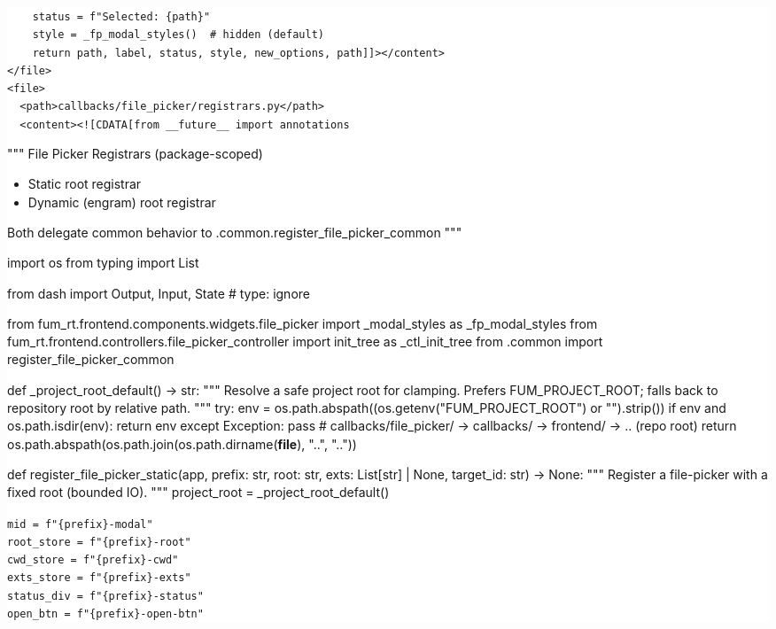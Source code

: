         status = f"Selected: {path}"
        style = _fp_modal_styles()  # hidden (default)
        return path, label, status, style, new_options, path]]></content>
    </file>
    <file>
      <path>callbacks/file_picker/registrars.py</path>
      <content><![CDATA[from __future__ import annotations

"""
File Picker Registrars (package-scoped)

- Static root registrar
- Dynamic (engram) root registrar

Both delegate common behavior to .common.register_file_picker_common
"""

import os
from typing import List

from dash import Output, Input, State  # type: ignore

from fum_rt.frontend.components.widgets.file_picker import _modal_styles as _fp_modal_styles
from fum_rt.frontend.controllers.file_picker_controller import init_tree as _ctl_init_tree
from .common import register_file_picker_common


def _project_root_default() -> str:
    """
    Resolve a safe project root for clamping.
    Prefers FUM_PROJECT_ROOT; falls back to repository root by relative path.
    """
    try:
        env = os.path.abspath((os.getenv("FUM_PROJECT_ROOT") or "").strip())
        if env and os.path.isdir(env):
            return env
    except Exception:
        pass
    # callbacks/file_picker/ -> callbacks/ -> frontend/ -> .. (repo root)
    return os.path.abspath(os.path.join(os.path.dirname(__file__), "..", ".."))


def register_file_picker_static(app, prefix: str, root: str, exts: List[str] | None, target_id: str) -> None:
    """
    Register a file-picker with a fixed root (bounded IO).
    """
    project_root = _project_root_default()

    mid = f"{prefix}-modal"
    root_store = f"{prefix}-root"
    cwd_store = f"{prefix}-cwd"
    exts_store = f"{prefix}-exts"
    status_div = f"{prefix}-status"
    open_btn = f"{prefix}-open-btn"
